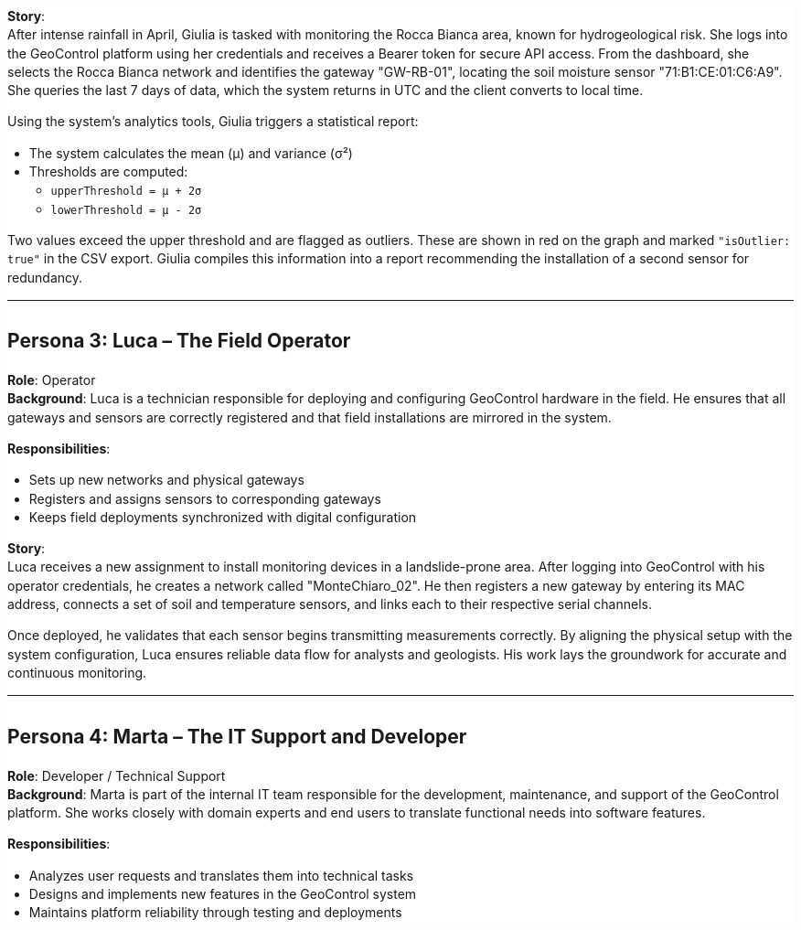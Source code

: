 **Story**:  
After intense rainfall in April, Giulia is tasked with monitoring the Rocca Bianca area, known for hydrogeological risk. She logs into the GeoControl platform using her credentials and receives a Bearer token for secure API access. From the dashboard, she selects the Rocca Bianca network and identifies the gateway "GW-RB-01", locating the soil moisture sensor "71:B1:CE:01:C6:A9". She queries the last 7 days of data, which the system returns in UTC and the client converts to local time.

Using the system’s analytics tools, Giulia triggers a statistical report:

- The system calculates the mean (μ) and variance (σ²)
- Thresholds are computed:
  - `upperThreshold = μ + 2σ`
  - `lowerThreshold = μ - 2σ`

Two values exceed the upper threshold and are flagged as outliers. These are shown in red on the graph and marked `"isOutlier: true"` in the CSV export. Giulia compiles this information into a report recommending the installation of a second sensor for redundancy.

---

## Persona 3: Luca – The Field Operator

**Role**: Operator  
**Background**: Luca is a technician responsible for deploying and configuring GeoControl hardware in the field. He ensures that all gateways and sensors are correctly registered and that field installations are mirrored in the system.

**Responsibilities**:

- Sets up new networks and physical gateways
- Registers and assigns sensors to corresponding gateways
- Keeps field deployments synchronized with digital configuration

**Story**:  
Luca receives a new assignment to install monitoring devices in a landslide-prone area. After logging into GeoControl with his operator credentials, he creates a network called "MonteChiaro_02". He then registers a new gateway by entering its MAC address, connects a set of soil and temperature sensors, and links each to their respective serial channels.

Once deployed, he validates that each sensor begins transmitting measurements correctly. By aligning the physical setup with the system configuration, Luca ensures reliable data flow for analysts and geologists. His work lays the groundwork for accurate and continuous monitoring.

---

## Persona 4: Marta – The IT Support and Developer

**Role**: Developer / Technical Support  
**Background**: Marta is part of the internal IT team responsible for the development, maintenance, and support of the GeoControl platform. She works closely with domain experts and end users to translate functional needs into software features.

**Responsibilities**:

- Analyzes user requests and translates them into technical tasks
- Designs and implements new features in the GeoControl system
- Maintains platform reliability through testing and deployments
